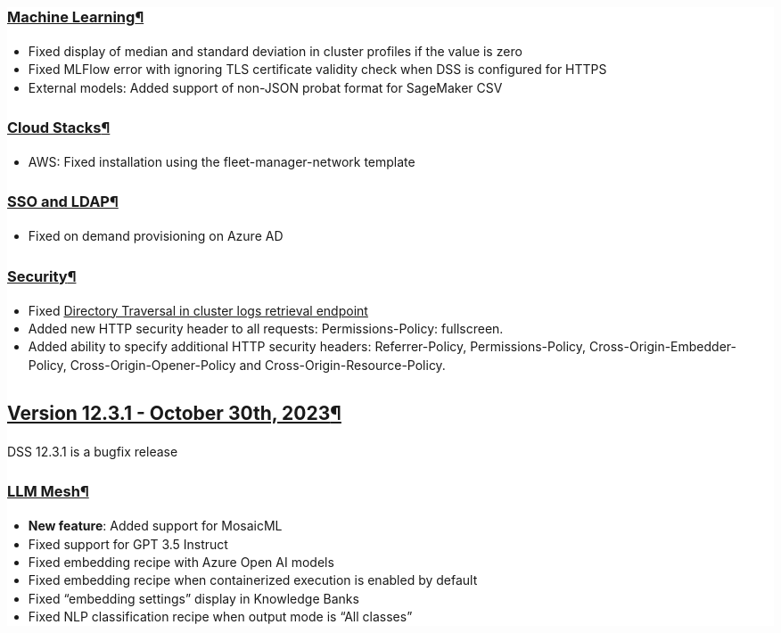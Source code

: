 


### [Machine Learning](#id404)[¶](#id96 "Permalink to this heading")


* Fixed display of median and standard deviation in cluster profiles if the value is zero
* Fixed MLFlow error with ignoring TLS certificate validity check when DSS is configured for HTTPS
* External models: Added support of non\-JSON probat format for SageMaker CSV




### [Cloud Stacks](#id405)[¶](#id97 "Permalink to this heading")


* AWS: Fixed installation using the fleet\-manager\-network template




### [SSO and LDAP](#id406)[¶](#sso-and-ldap "Permalink to this heading")


* Fixed on demand provisioning on Azure AD




### [Security](#id407)[¶](#id98 "Permalink to this heading")


* Fixed [Directory Traversal in cluster logs retrieval endpoint](../security/advisories/dsa-2023-009.html)
* Added new HTTP security header to all requests: Permissions\-Policy: fullscreen.
* Added ability to specify additional HTTP security headers: Referrer\-Policy, Permissions\-Policy, Cross\-Origin\-Embedder\-Policy, Cross\-Origin\-Opener\-Policy and Cross\-Origin\-Resource\-Policy.





[Version 12\.3\.1 \- October 30th, 2023](#id408)[¶](#version-12-3-1-october-30th-2023 "Permalink to this heading")
------------------------------------------------------------------------------------------------------------------


DSS 12\.3\.1 is a bugfix release



### [LLM Mesh](#id409)[¶](#id99 "Permalink to this heading")


* **New feature**: Added support for MosaicML
* Fixed support for GPT 3\.5 Instruct
* Fixed embedding recipe with Azure Open AI models
* Fixed embedding recipe when containerized execution is enabled by default
* Fixed “embedding settings” display in Knowledge Banks
* Fixed NLP classification recipe when output mode is “All classes”
